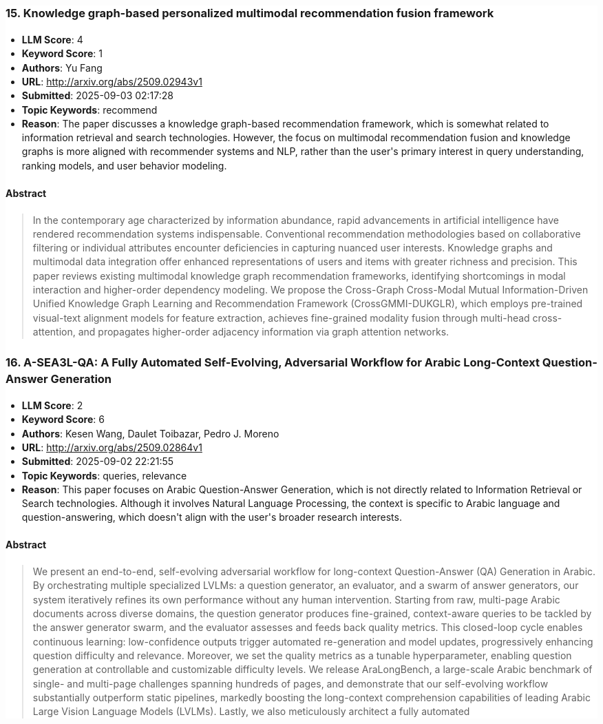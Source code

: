 
### 15. Knowledge graph-based personalized multimodal recommendation fusion framework

- **LLM Score**: 4
- **Keyword Score**: 1
- **Authors**: Yu Fang
- **URL**: <http://arxiv.org/abs/2509.02943v1>
- **Submitted**: 2025-09-03 02:17:28
- **Topic Keywords**: recommend
- **Reason**: The paper discusses a knowledge graph-based recommendation framework, which is somewhat related to information retrieval and search technologies. However, the focus on multimodal recommendation fusion and knowledge graphs is more aligned with recommender systems and NLP, rather than the user's primary interest in query understanding, ranking models, and user behavior modeling.

#### Abstract
> In the contemporary age characterized by information abundance, rapid
advancements in artificial intelligence have rendered recommendation systems
indispensable. Conventional recommendation methodologies based on collaborative
filtering or individual attributes encounter deficiencies in capturing nuanced
user interests. Knowledge graphs and multimodal data integration offer enhanced
representations of users and items with greater richness and precision. This
paper reviews existing multimodal knowledge graph recommendation frameworks,
identifying shortcomings in modal interaction and higher-order dependency
modeling. We propose the Cross-Graph Cross-Modal Mutual Information-Driven
Unified Knowledge Graph Learning and Recommendation Framework
(CrossGMMI-DUKGLR), which employs pre-trained visual-text alignment models for
feature extraction, achieves fine-grained modality fusion through multi-head
cross-attention, and propagates higher-order adjacency information via graph
attention networks.

### 16. A-SEA3L-QA: A Fully Automated Self-Evolving, Adversarial Workflow for Arabic Long-Context Question-Answer Generation

- **LLM Score**: 2
- **Keyword Score**: 6
- **Authors**: Kesen Wang, Daulet Toibazar, Pedro J. Moreno
- **URL**: <http://arxiv.org/abs/2509.02864v1>
- **Submitted**: 2025-09-02 22:21:55
- **Topic Keywords**: queries, relevance
- **Reason**: This paper focuses on Arabic Question-Answer Generation, which is not directly related to Information Retrieval or Search technologies. Although it involves Natural Language Processing, the context is specific to Arabic language and question-answering, which doesn't align with the user's broader research interests.

#### Abstract
> We present an end-to-end, self-evolving adversarial workflow for long-context
Question-Answer (QA) Generation in Arabic. By orchestrating multiple
specialized LVLMs: a question generator, an evaluator, and a swarm of answer
generators, our system iteratively refines its own performance without any
human intervention. Starting from raw, multi-page Arabic documents across
diverse domains, the question generator produces fine-grained, context-aware
queries to be tackled by the answer generator swarm, and the evaluator assesses
and feeds back quality metrics. This closed-loop cycle enables continuous
learning: low-confidence outputs trigger automated re-generation and model
updates, progressively enhancing question difficulty and relevance. Moreover,
we set the quality metrics as a tunable hyperparameter, enabling question
generation at controllable and customizable difficulty levels. We release
AraLongBench, a large-scale Arabic benchmark of single- and multi-page
challenges spanning hundreds of pages, and demonstrate that our self-evolving
workflow substantially outperform static pipelines, markedly boosting the
long-context comprehension capabilities of leading Arabic Large Vision Language
Models (LVLMs). Lastly, we also meticulously architect a fully automated